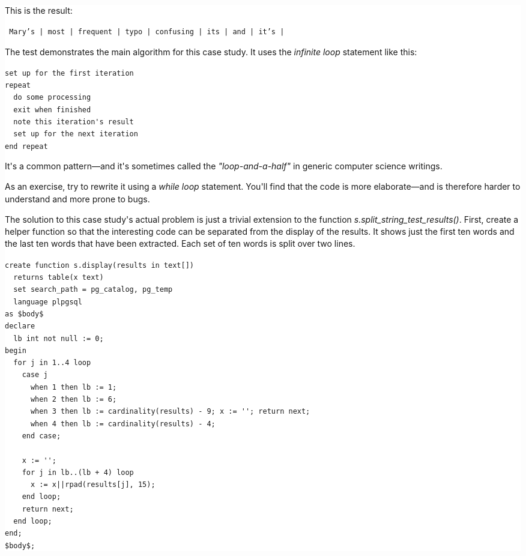 This is the result:

```output
 Mary’s | most | frequent | typo | confusing | its | and | it’s | 
```

The test demonstrates the main algorithm for this case study. It uses the _infinite loop_ statement like this:

```output
set up for the first iteration
repeat
  do some processing
  exit when finished
  note this iteration's result
  set up for the next iteration
end repeat
```

It's a common pattern—and it's sometimes called the _"loop-and-a-half"_ in generic computer science writings.

As an exercise, try to rewrite it using a _while loop_ statement. You'll find that the code is more elaborate—and is therefore harder to understand and more prone to bugs.

The solution to this case study's actual problem is just a trivial extension to the function _s.split_string_test_results()_. First, create a helper function so that the interesting code can be separated from the display of the results. It shows just the first ten words and the last ten words that have been extracted. Each set of ten words is split over two lines.

```plpgsql
create function s.display(results in text[])
  returns table(x text)
  set search_path = pg_catalog, pg_temp
  language plpgsql
as $body$
declare
  lb int not null := 0;
begin
  for j in 1..4 loop
    case j
      when 1 then lb := 1;
      when 2 then lb := 6;
      when 3 then lb := cardinality(results) - 9; x := ''; return next;
      when 4 then lb := cardinality(results) - 4;
    end case;

    x := '';
    for j in lb..(lb + 4) loop
      x := x||rpad(results[j], 15);
    end loop;
    return next;
  end loop;
end;
$body$;
```
